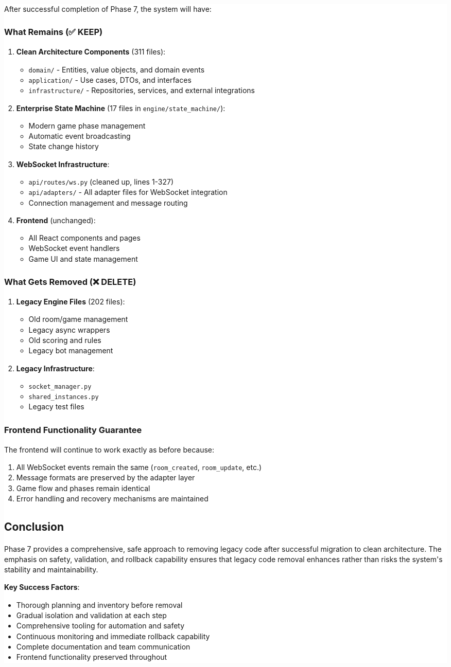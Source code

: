 After successful completion of Phase 7, the system will have:

### What Remains (✅ KEEP)
1. **Clean Architecture Components** (311 files):
   - `domain/` - Entities, value objects, and domain events
   - `application/` - Use cases, DTOs, and interfaces
   - `infrastructure/` - Repositories, services, and external integrations

2. **Enterprise State Machine** (17 files in `engine/state_machine/`):
   - Modern game phase management
   - Automatic event broadcasting
   - State change history

3. **WebSocket Infrastructure**:
   - `api/routes/ws.py` (cleaned up, lines 1-327)
   - `api/adapters/` - All adapter files for WebSocket integration
   - Connection management and message routing

4. **Frontend** (unchanged):
   - All React components and pages
   - WebSocket event handlers
   - Game UI and state management

### What Gets Removed (❌ DELETE)
1. **Legacy Engine Files** (202 files):
   - Old room/game management
   - Legacy async wrappers
   - Old scoring and rules
   - Legacy bot management

2. **Legacy Infrastructure**:
   - `socket_manager.py`
   - `shared_instances.py`
   - Legacy test files

### Frontend Functionality Guarantee
The frontend will continue to work exactly as before because:
1. All WebSocket events remain the same (`room_created`, `room_update`, etc.)
2. Message formats are preserved by the adapter layer
3. Game flow and phases remain identical
4. Error handling and recovery mechanisms are maintained

## Conclusion

Phase 7 provides a comprehensive, safe approach to removing legacy code after successful migration to clean architecture. The emphasis on safety, validation, and rollback capability ensures that legacy code removal enhances rather than risks the system's stability and maintainability.

**Key Success Factors**:
- Thorough planning and inventory before removal
- Gradual isolation and validation at each step
- Comprehensive tooling for automation and safety
- Continuous monitoring and immediate rollback capability
- Complete documentation and team communication
- Frontend functionality preserved throughout
